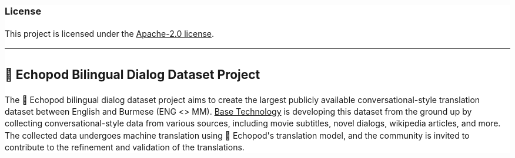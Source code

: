 ### License

This project is licensed under the [Apache-2.0 license](LICENSE).

---

## 🐬 Echopod Bilingual Dialog Dataset Project

The 🐬 Echopod bilingual dialog dataset project aims to create the largest publicly available conversational-style translation dataset between English and Burmese (ENG <> MM). [Base Technology](https://www.basetechnology.xyz/) is developing this dataset from the ground up by collecting conversational-style data from various sources, including movie subtitles, novel dialogs, wikipedia articles, and more. The collected data undergoes machine translation using 🐬 Echopod's translation model, and the community is invited to contribute to the refinement and validation of the translations.